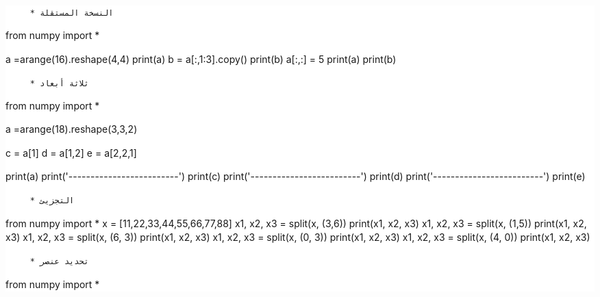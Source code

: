 


         * النسخة المستقلة  
from  numpy import *


a =arange(16).reshape(4,4)
print(a)
b = a[:,1:3].copy()
print(b)
a[:,:] = 5
print(a)
print(b)




         * ثلاثة أبعاد  
from  numpy import *


a =arange(18).reshape(3,3,2)


c = a[1]
d = a[1,2]
e = a[2,2,1]




print(a)
print('-------------------------')
print(c)
print('-------------------------')
print(d)
print('-------------------------')
print(e)




         * التجزيئ
from  numpy import *
x = [11,22,33,44,55,66,77,88]
x1, x2, x3 = split(x, (3,6))
print(x1, x2, x3)
x1, x2, x3 = split(x, (1,5))
print(x1, x2, x3)
x1, x2, x3 = split(x, (6, 3))
print(x1, x2, x3)
x1, x2, x3 = split(x, (0, 3))
print(x1, x2, x3)
x1, x2, x3 = split(x, (4, 0))
print(x1, x2, x3)




         * تحديد عنصر   
from  numpy import *
